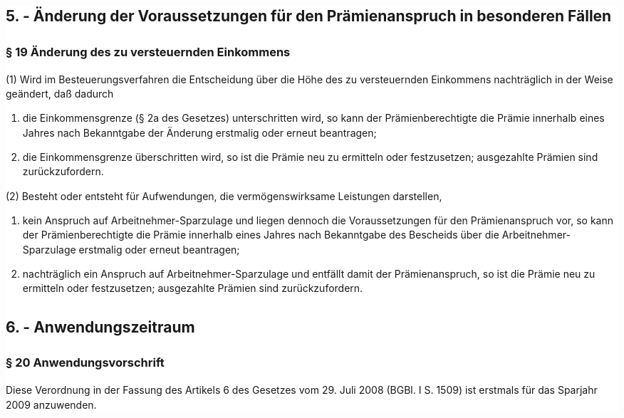 ## 5. - Änderung der Voraussetzungen für den Prämienanspruch in besonderen Fällen

### § 19 Änderung des zu versteuernden Einkommens

(1) Wird im Besteuerungsverfahren die Entscheidung über die Höhe des
zu versteuernden Einkommens nachträglich in der Weise geändert, daß
dadurch

1.  die Einkommensgrenze (§ 2a des Gesetzes) unterschritten wird, so kann
    der Prämienberechtigte die Prämie innerhalb eines Jahres nach
    Bekanntgabe der Änderung erstmalig oder erneut beantragen;


2.  die Einkommensgrenze überschritten wird, so ist die Prämie neu zu
    ermitteln oder festzusetzen; ausgezahlte Prämien sind zurückzufordern.




(2) Besteht oder entsteht für Aufwendungen, die vermögenswirksame
Leistungen darstellen,

1.  kein Anspruch auf Arbeitnehmer-Sparzulage und liegen dennoch die
    Voraussetzungen für den Prämienanspruch vor, so kann der
    Prämienberechtigte die Prämie innerhalb eines Jahres nach Bekanntgabe
    des Bescheids über die Arbeitnehmer-Sparzulage erstmalig oder erneut
    beantragen;


2.  nachträglich ein Anspruch auf Arbeitnehmer-Sparzulage und entfällt
    damit der Prämienanspruch, so ist die Prämie neu zu ermitteln oder
    festzusetzen; ausgezahlte Prämien sind zurückzufordern.

## 6. - Anwendungszeitraum

### § 20 Anwendungsvorschrift

Diese Verordnung in der Fassung des Artikels 6 des Gesetzes vom 29.
Juli 2008 (BGBl. I S. 1509) ist erstmals für das Sparjahr 2009
anzuwenden.

